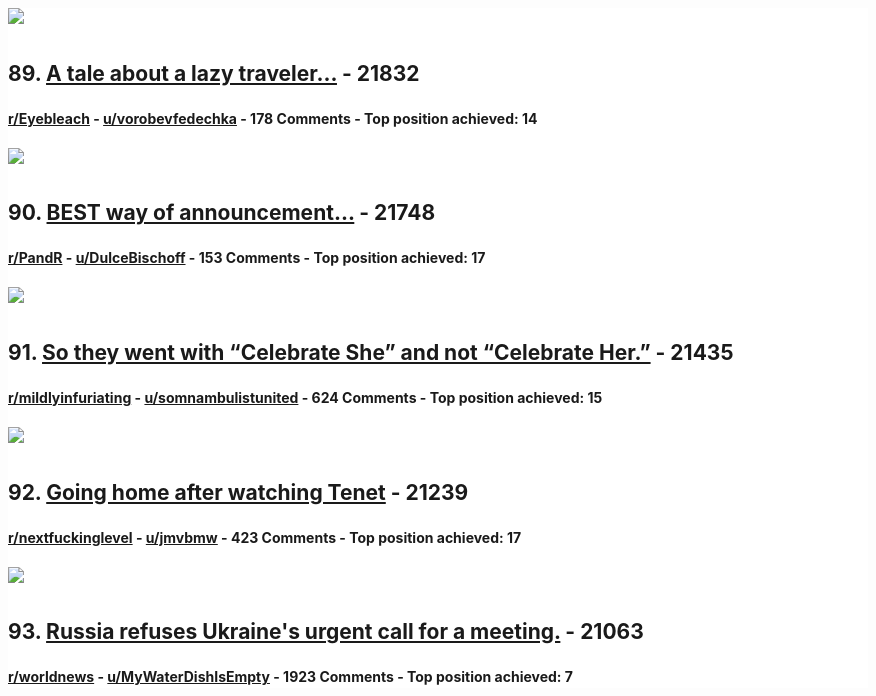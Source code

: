 <a href="https://i.redd.it/wlnyw4xp7sh81.gif"><img src="https://b.thumbs.redditmedia.com/bBeU-lKfoHELXsYdzqiN0_wBCRjlLOkll23YbC74RtI.jpg"></img></a>

## 89. [A tale about a lazy traveler...](http://reddit.com/r/Eyebleach/comments/ssn8fu/a_tale_about_a_lazy_traveler/) - 21832
#### [r/Eyebleach](http://reddit.com/r/Eyebleach) - [u/vorobevfedechka](http://reddit.com/u/vorobevfedechka) - 178 Comments - Top position achieved: 14

<a href="https://gfycat.com/jauntygeneralindianelephant"><img src="https://b.thumbs.redditmedia.com/aGQrWYPS6vhuEJTEhDPiN_eMW0LUQ_7S-kkdC6nVffA.jpg"></img></a>

## 90. [BEST way of announcement...](http://reddit.com/r/PandR/comments/ssg32l/best_way_of_announcement/) - 21748
#### [r/PandR](http://reddit.com/r/PandR) - [u/DulceBischoff](http://reddit.com/u/DulceBischoff) - 153 Comments - Top position achieved: 17

<a href="https://i.redd.it/9sffltdn2uh81.jpg"><img src="https://b.thumbs.redditmedia.com/UVcwwgjgmpD9PYpHYhP0g0dCRi3C8x9dWanOeLijAOA.jpg"></img></a>

## 91. [So they went with “Celebrate She” and not “Celebrate Her.”](http://reddit.com/r/mildlyinfuriating/comments/ssji5j/so_they_went_with_celebrate_she_and_not_celebrate/) - 21435
#### [r/mildlyinfuriating](http://reddit.com/r/mildlyinfuriating) - [u/somnambulistunited](http://reddit.com/u/somnambulistunited) - 624 Comments - Top position achieved: 15

<a href="https://i.redd.it/t5112wturuh81.jpg"><img src="https://a.thumbs.redditmedia.com/W7__XPw9ru-hf2VFfXh_0QQpYJ-DzwiBstTU2zvsoy8.jpg"></img></a>

## 92. [Going home after watching Tenet](http://reddit.com/r/nextfuckinglevel/comments/ssowkd/going_home_after_watching_tenet/) - 21239
#### [r/nextfuckinglevel](http://reddit.com/r/nextfuckinglevel) - [u/jmvbmw](http://reddit.com/u/jmvbmw) - 423 Comments - Top position achieved: 17

<a href="https://v.redd.it/br2jk1vl0wh81"><img src="https://a.thumbs.redditmedia.com/5efcdsxFvwSYwTAVK6uDGpguGMiXcd8vgpLtUVurhF4.jpg"></img></a>

## 93. [Russia refuses Ukraine's urgent call for a meeting.](http://reddit.com/r/worldnews/comments/ssceww/russia_refuses_ukraines_urgent_call_for_a_meeting/) - 21063
#### [r/worldnews](http://reddit.com/r/worldnews) - [u/MyWaterDishIsEmpty](http://reddit.com/u/MyWaterDishIsEmpty) - 1923 Comments - Top position achieved: 7
